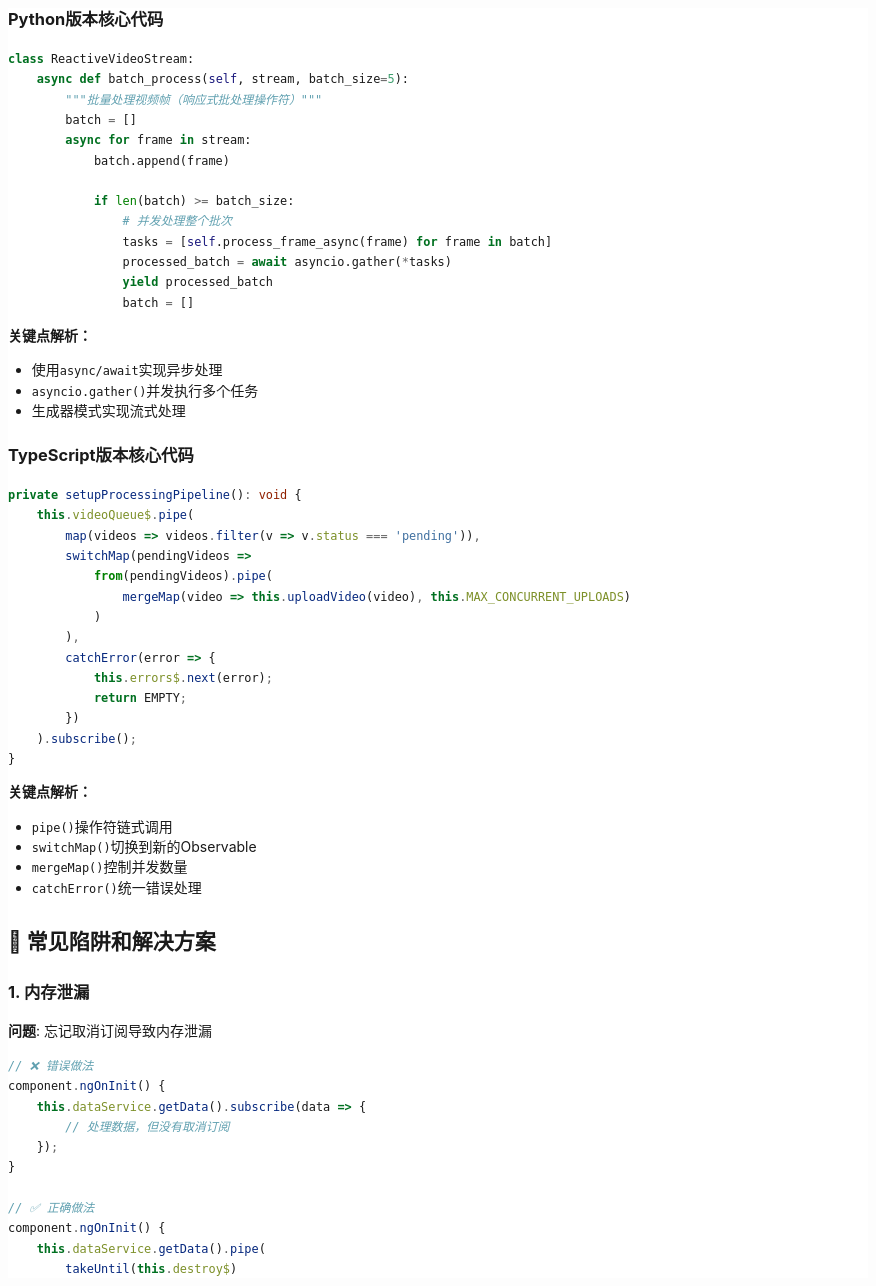 ### Python版本核心代码

```python
class ReactiveVideoStream:
    async def batch_process(self, stream, batch_size=5):
        """批量处理视频帧（响应式批处理操作符）"""
        batch = []
        async for frame in stream:
            batch.append(frame)
            
            if len(batch) >= batch_size:
                # 并发处理整个批次
                tasks = [self.process_frame_async(frame) for frame in batch]
                processed_batch = await asyncio.gather(*tasks)
                yield processed_batch
                batch = []
```

**关键点解析：**
- 使用`async/await`实现异步处理
- `asyncio.gather()`并发执行多个任务
- 生成器模式实现流式处理

### TypeScript版本核心代码

```typescript
private setupProcessingPipeline(): void {
    this.videoQueue$.pipe(
        map(videos => videos.filter(v => v.status === 'pending')),
        switchMap(pendingVideos => 
            from(pendingVideos).pipe(
                mergeMap(video => this.uploadVideo(video), this.MAX_CONCURRENT_UPLOADS)
            )
        ),
        catchError(error => {
            this.errors$.next(error);
            return EMPTY;
        })
    ).subscribe();
}
```

**关键点解析：**
- `pipe()`操作符链式调用
- `switchMap()`切换到新的Observable
- `mergeMap()`控制并发数量
- `catchError()`统一错误处理

## 🚨 常见陷阱和解决方案

### 1. 内存泄漏
**问题**: 忘记取消订阅导致内存泄漏
```typescript
// ❌ 错误做法
component.ngOnInit() {
    this.dataService.getData().subscribe(data => {
        // 处理数据，但没有取消订阅
    });
}

// ✅ 正确做法
component.ngOnInit() {
    this.dataService.getData().pipe(
        takeUntil(this.destroy$)
```